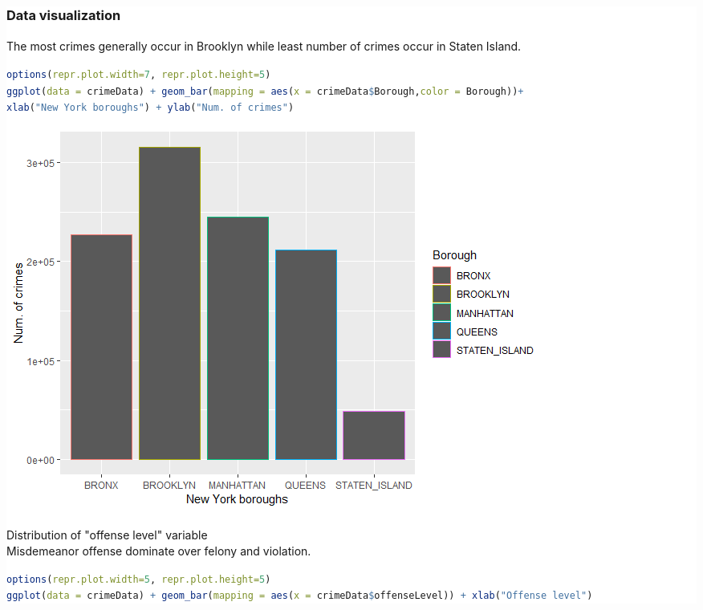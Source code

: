 ### Data visualization
The most crimes generally occur in Brooklyn while least number of crimes occur in Staten Island.


```r
options(repr.plot.width=7, repr.plot.height=5)
ggplot(data = crimeData) + geom_bar(mapping = aes(x = crimeData$Borough,color = Borough))+
xlab("New York boroughs") + ylab("Num. of crimes")
```

![](Crime_analysis_project_files/figure-html/unnamed-chunk-4-1.png)

Distribution of "offense level" variable <br>
Misdemeanor offense dominate over felony and violation.

```r
options(repr.plot.width=5, repr.plot.height=5)
ggplot(data = crimeData) + geom_bar(mapping = aes(x = crimeData$offenseLevel)) + xlab("Offense level")
```

